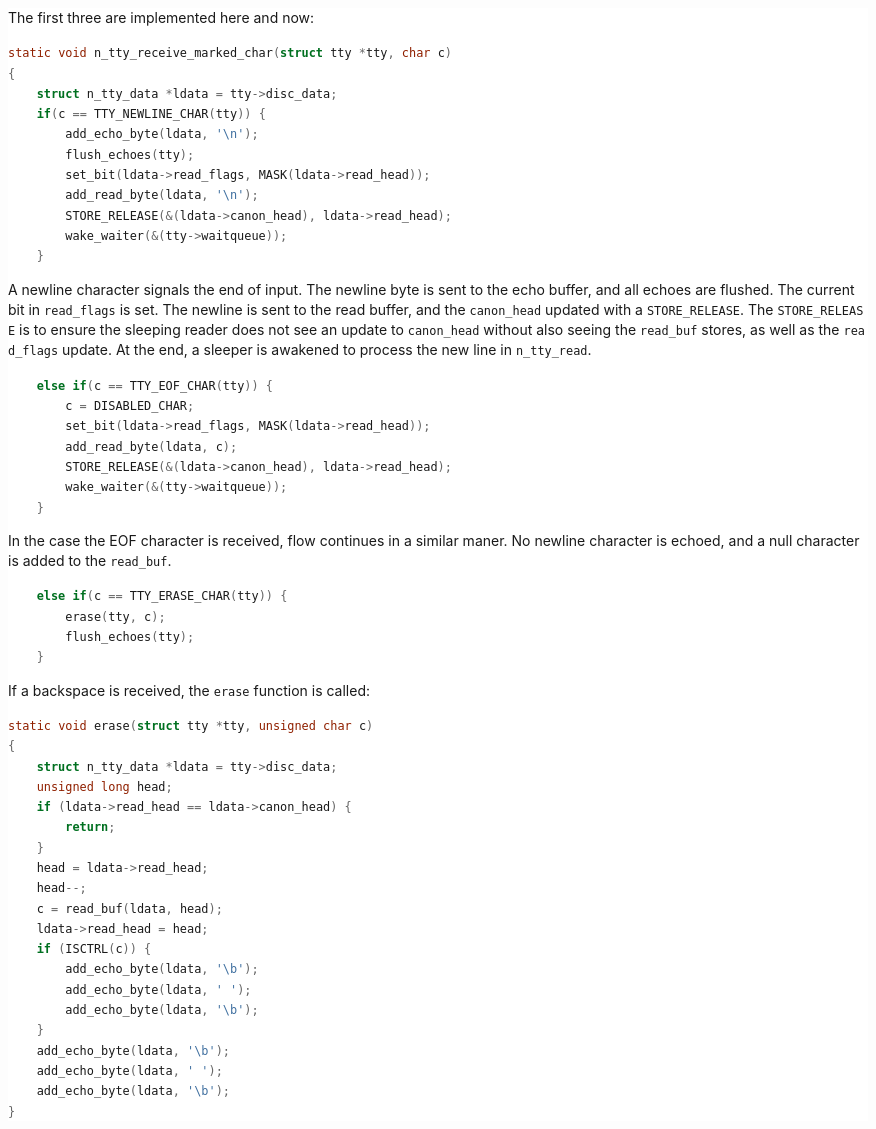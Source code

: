 The first three are implemented here and now:

```C
static void n_tty_receive_marked_char(struct tty *tty, char c)
{
    struct n_tty_data *ldata = tty->disc_data;
    if(c == TTY_NEWLINE_CHAR(tty)) {
        add_echo_byte(ldata, '\n');
        flush_echoes(tty);
        set_bit(ldata->read_flags, MASK(ldata->read_head));
        add_read_byte(ldata, '\n');
        STORE_RELEASE(&(ldata->canon_head), ldata->read_head);
        wake_waiter(&(tty->waitqueue));
    }
```

A newline character signals the end of input. The newline byte is sent to the echo buffer, and all echoes are flushed. The current bit in `read_flags` is set. The newline is sent to the read buffer, and the `canon_head` updated with a `STORE_RELEASE`. The `STORE_RELEASE` is to ensure the sleeping reader does not see an update to `canon_head` without also seeing the `read_buf` stores, as well as the `read_flags` update. At the end, a sleeper is awakened to process the new line in `n_tty_read`.

```C
    else if(c == TTY_EOF_CHAR(tty)) {
        c = DISABLED_CHAR;
        set_bit(ldata->read_flags, MASK(ldata->read_head));
        add_read_byte(ldata, c);
        STORE_RELEASE(&(ldata->canon_head), ldata->read_head);
        wake_waiter(&(tty->waitqueue));
    }
```

In the case the EOF character is received, flow continues in a similar maner. No newline character is echoed, and a null character is added to the `read_buf`.

```C
    else if(c == TTY_ERASE_CHAR(tty)) {
        erase(tty, c);
        flush_echoes(tty);
    }
```

If a backspace is received, the `erase` function is called:

```C
static void erase(struct tty *tty, unsigned char c)
{
    struct n_tty_data *ldata = tty->disc_data;
    unsigned long head;
    if (ldata->read_head == ldata->canon_head) {
        return;
    }
    head = ldata->read_head;
    head--;
    c = read_buf(ldata, head);
    ldata->read_head = head;
    if (ISCTRL(c)) {
        add_echo_byte(ldata, '\b');
        add_echo_byte(ldata, ' ');
        add_echo_byte(ldata, '\b');
    }
    add_echo_byte(ldata, '\b');
    add_echo_byte(ldata, ' ');
    add_echo_byte(ldata, '\b');
}
```
